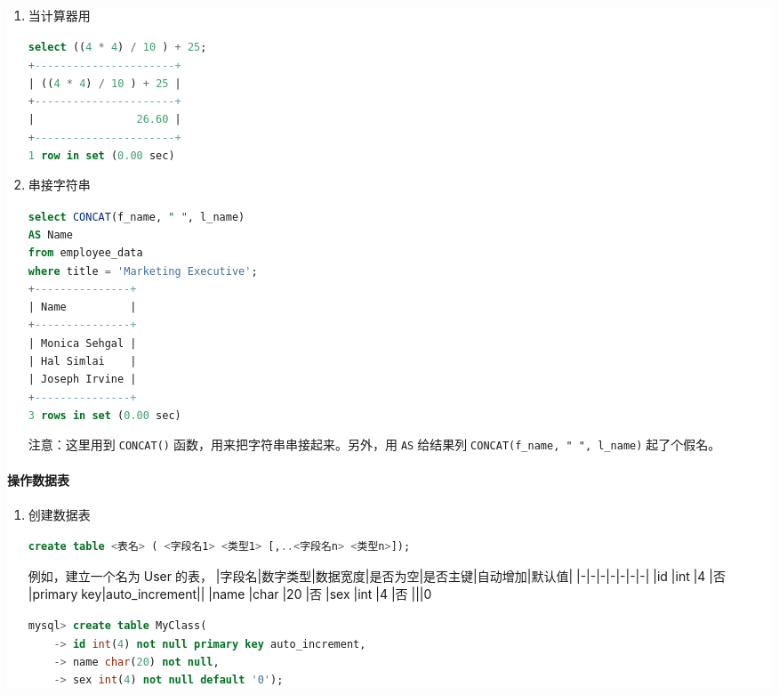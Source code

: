    1. 当计算器用

      ```sql
      select ((4 * 4) / 10 ) + 25;
      +----------------------+
      | ((4 * 4) / 10 ) + 25 |
      +----------------------+
      |                26.60 |
      +----------------------+
      1 row in set (0.00 sec)
      ```

   1. 串接字符串

      ```sql
      select CONCAT(f_name, " ", l_name)
      AS Name
      from employee_data
      where title = 'Marketing Executive';
      +---------------+
      | Name          |
      +---------------+
      | Monica Sehgal |
      | Hal Simlai    |
      | Joseph Irvine |
      +---------------+
      3 rows in set (0.00 sec)
      ```

      注意：这里用到 `CONCAT()` 函数，用来把字符串串接起来。另外，用 `AS` 给结果列 `CONCAT(f_name, " ", l_name)` 起了个假名。

#### 操作数据表

1. 创建数据表

   ```sql
   create table <表名> ( <字段名1> <类型1> [,..<字段名n> <类型n>]);
   ```

   例如，建立一个名为 User 的表，
   |字段名|数字类型|数据宽度|是否为空|是否主键|自动增加|默认值|
   |-|-|-|-|-|-|-|
   |id |int |4 |否 |primary key|auto_increment||
   |name |char |20 |否
   |sex |int |4 |否 |||0

   ```SQL
   mysql> create table MyClass(
       -> id int(4) not null primary key auto_increment,
       -> name char(20) not null,
       -> sex int(4) not null default '0');
   ```
